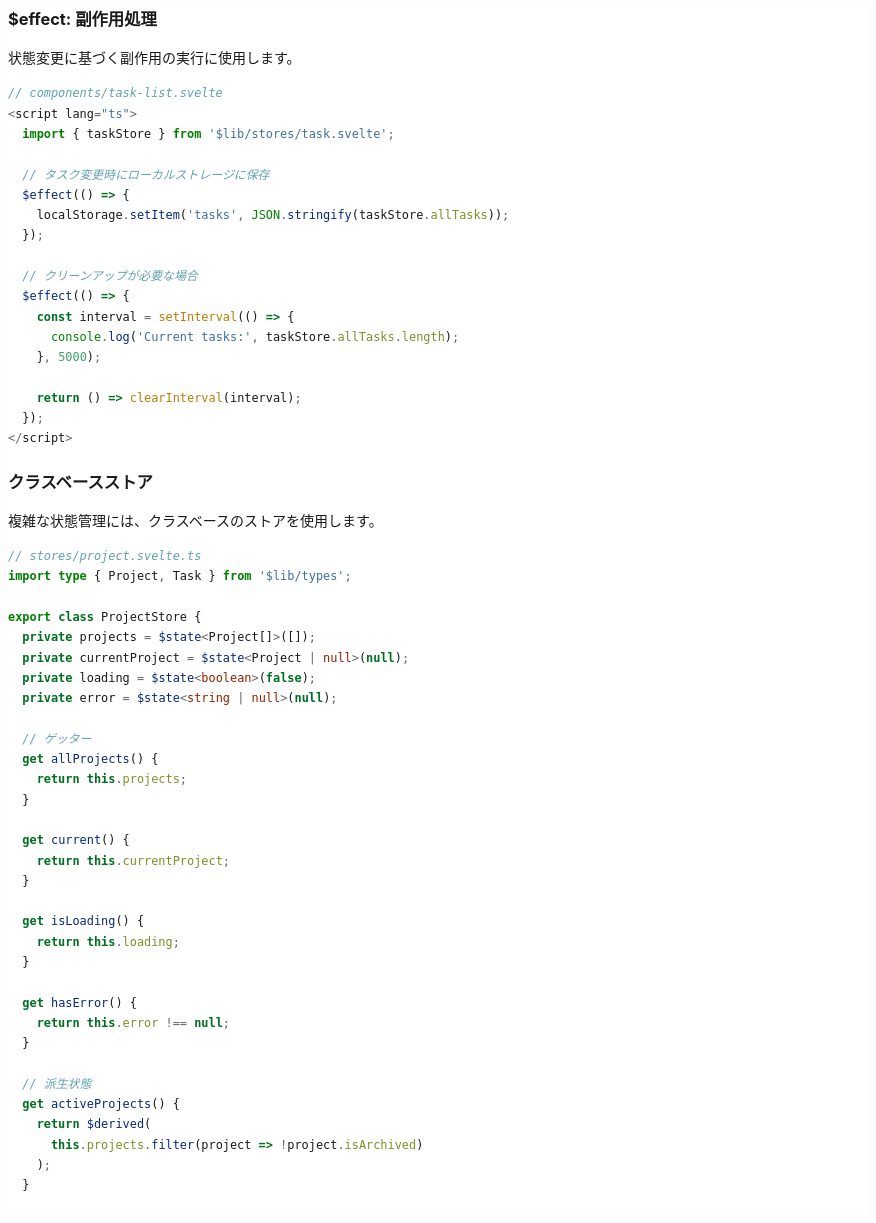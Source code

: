 ```typescript
```

### $effect: 副作用処理

状態変更に基づく副作用の実行に使用します。

```typescript
// components/task-list.svelte
<script lang="ts">
  import { taskStore } from '$lib/stores/task.svelte';
  
  // タスク変更時にローカルストレージに保存
  $effect(() => {
    localStorage.setItem('tasks', JSON.stringify(taskStore.allTasks));
  });
  
  // クリーンアップが必要な場合
  $effect(() => {
    const interval = setInterval(() => {
      console.log('Current tasks:', taskStore.allTasks.length);
    }, 5000);
    
    return () => clearInterval(interval);
  });
</script>
```

### クラスベースストア

複雑な状態管理には、クラスベースのストアを使用します。

```typescript
// stores/project.svelte.ts
import type { Project, Task } from '$lib/types';

export class ProjectStore {
  private projects = $state<Project[]>([]);
  private currentProject = $state<Project | null>(null);
  private loading = $state<boolean>(false);
  private error = $state<string | null>(null);
  
  // ゲッター
  get allProjects() {
    return this.projects;
  }
  
  get current() {
    return this.currentProject;
  }
  
  get isLoading() {
    return this.loading;
  }
  
  get hasError() {
    return this.error !== null;
  }
  
  // 派生状態
  get activeProjects() {
    return $derived(
      this.projects.filter(project => !project.isArchived)
    );
  }
  
```